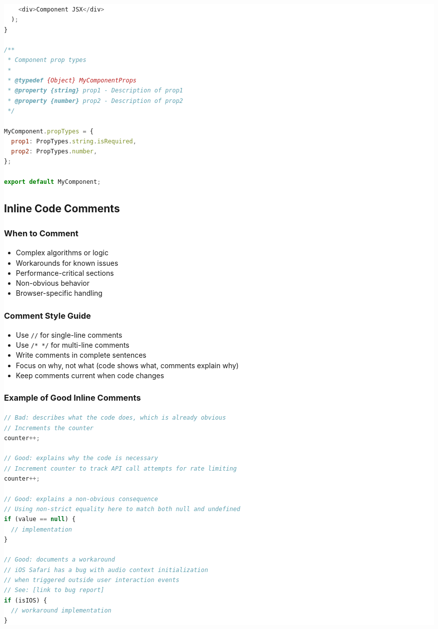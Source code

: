 ```javascript
    <div>Component JSX</div>
  );
}

/**
 * Component prop types
 * 
 * @typedef {Object} MyComponentProps
 * @property {string} prop1 - Description of prop1
 * @property {number} prop2 - Description of prop2
 */

MyComponent.propTypes = {
  prop1: PropTypes.string.isRequired,
  prop2: PropTypes.number,
};

export default MyComponent;
```

## Inline Code Comments

### When to Comment

- Complex algorithms or logic
- Workarounds for known issues
- Performance-critical sections
- Non-obvious behavior
- Browser-specific handling

### Comment Style Guide

- Use `//` for single-line comments
- Use `/* */` for multi-line comments
- Write comments in complete sentences
- Focus on why, not what (code shows what, comments explain why)
- Keep comments current when code changes

### Example of Good Inline Comments

```javascript
// Bad: describes what the code does, which is already obvious
// Increments the counter
counter++;

// Good: explains why the code is necessary
// Increment counter to track API call attempts for rate limiting
counter++;

// Good: explains a non-obvious consequence
// Using non-strict equality here to match both null and undefined
if (value == null) {
  // implementation
}

// Good: documents a workaround
// iOS Safari has a bug with audio context initialization
// when triggered outside user interaction events
// See: [link to bug report]
if (isIOS) {
  // workaround implementation
}
```
